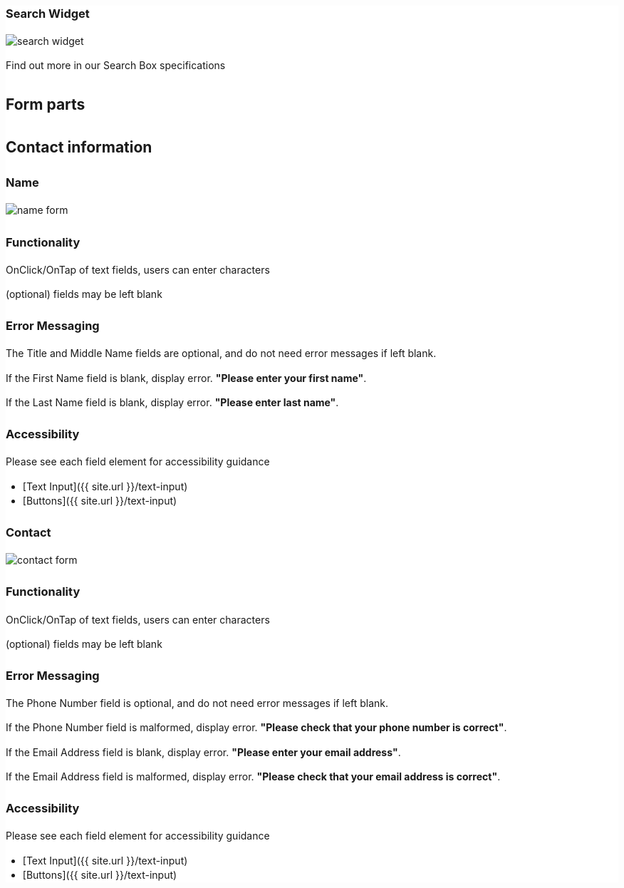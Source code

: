 ### Search Widget
![search widget](../assets/img/forms/searchwidget.png "Search Widget")

Find out more in our Search Box specifications

## Form parts

## Contact information
### Name
![name form](../assets/img/forms/name_form.png "Name Form")

### Functionality
OnClick/OnTap of text fields, users can enter characters

(optional) fields may be left blank

### Error Messaging
The Title and Middle Name fields are optional, and do not need error messages if left blank.

If the First Name field is blank, display error. **"Please enter your first name"**.

If the Last Name field is blank, display error. **"Please enter last  name"**.

### Accessibility
Please see each field element for accessibility guidance
- [Text Input]({{ site.url }}/text-input)
- [Buttons]({{ site.url }}/text-input)

### Contact
![contact form](../assets/img/forms/contact_form.png "Contact Form")

### Functionality
OnClick/OnTap of text fields, users can enter characters

(optional) fields may be left blank

### Error Messaging
The Phone Number field is optional, and do not need error messages if left blank.

If the Phone Number field is malformed, display error. **"Please check that your phone number is correct"**.

If the Email Address field is blank, display error. **"Please enter your email address"**.

If the Email Address field is malformed, display error. **"Please check that your email address is correct"**.

### Accessibility
Please see each field element for accessibility guidance
- [Text Input]({{ site.url }}/text-input)
- [Buttons]({{ site.url }}/text-input)
